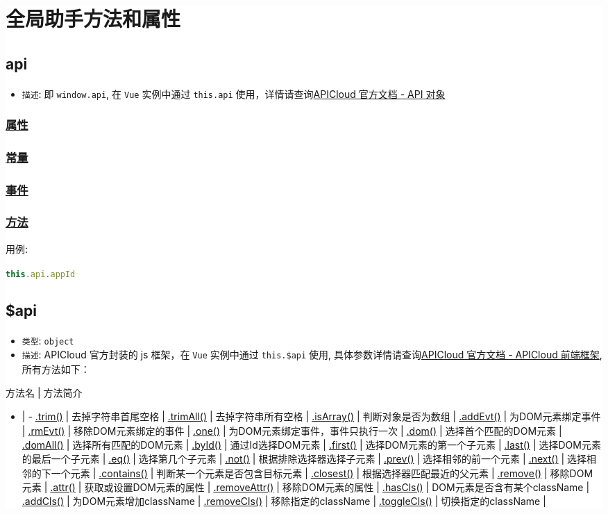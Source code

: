 # 全局助手方法和属性

## api
- `描述`: 即 `window.api`, 在 `Vue` 实例中通过 `this.api` 使用，详情请查询[APICloud 官方文档 - API 对象](https://docs.apicloud.com/Client-API/api)

### [属性](https://docs.apicloud.com/Client-API/api#attr-content)
### [常量](https://docs.apicloud.com/Client-API/api#const-content)
### [事件](https://docs.apicloud.com/Client-API/api#evt-content)
### [方法](https://docs.apicloud.com/Client-API/api#method-content)

用例:

``` js
this.api.appId
```

## $api
- `类型`: `object`
- `描述`: APICloud 官方封装的 js 框架，在 `Vue` 实例中通过 `this.$api` 使用, 具体参数详情请查询[APICloud 官方文档 - APICloud 前端框架](https://docs.apicloud.com/Front-end-Framework/framework-dev-guide), 所有方法如下：

方法名 | 方法简介
- | -
[.trim()](https://docs.apicloud.com/Front-end-Framework/framework-dev-guide#1) | 去掉字符串首尾空格 |
[.trimAll()](https://docs.apicloud.com/Front-end-Framework/framework-dev-guide#2) | 去掉字符串所有空格 |
[.isArray()](https://docs.apicloud.com/Front-end-Framework/framework-dev-guide#3) | 判断对象是否为数组 |
[.addEvt()](https://docs.apicloud.com/Front-end-Framework/framework-dev-guide#4) | 为DOM元素绑定事件 |
[.rmEvt()](https://docs.apicloud.com/Front-end-Framework/framework-dev-guide#5) | 移除DOM元素绑定的事件 |
[.one()](https://docs.apicloud.com/Front-end-Framework/framework-dev-guide#6) | 为DOM元素绑定事件，事件只执行一次 |
[.dom()](https://docs.apicloud.com/Front-end-Framework/framework-dev-guide#7) | 选择首个匹配的DOM元素 |
[.domAll()](https://docs.apicloud.com/Front-end-Framework/framework-dev-guide#8) | 选择所有匹配的DOM元素 |
[.byId()](https://docs.apicloud.com/Front-end-Framework/framework-dev-guide#9) | 通过Id选择DOM元素 |
[.first()](https://docs.apicloud.com/Front-end-Framework/framework-dev-guide#10) | 选择DOM元素的第一个子元素 |
[.last()](https://docs.apicloud.com/Front-end-Framework/framework-dev-guide#11) | 选择DOM元素的最后一个子元素 |
[.eq()](https://docs.apicloud.com/Front-end-Framework/framework-dev-guide#12) | 选择第几个子元素 |
[.not()](https://docs.apicloud.com/Front-end-Framework/framework-dev-guide#13) | 根据排除选择器选择子元素 |
[.prev()](https://docs.apicloud.com/Front-end-Framework/framework-dev-guide#14) | 选择相邻的前一个元素 |
[.next()](https://docs.apicloud.com/Front-end-Framework/framework-dev-guide#15) | 选择相邻的下一个元素 |
[.contains()](https://docs.apicloud.com/Front-end-Framework/framework-dev-guide#16) | 判断某一个元素是否包含目标元素 |
[.closest()](https://docs.apicloud.com/Front-end-Framework/framework-dev-guide#17) | 根据选择器匹配最近的父元素 |
[.remove()](https://docs.apicloud.com/Front-end-Framework/framework-dev-guide#18) | 移除DOM元素 |
[.attr()](https://docs.apicloud.com/Front-end-Framework/framework-dev-guide#19) | 获取或设置DOM元素的属性 |
[.removeAttr()](https://docs.apicloud.com/Front-end-Framework/framework-dev-guide#20) | 移除DOM元素的属性 |
[.hasCls()](https://docs.apicloud.com/Front-end-Framework/framework-dev-guide#21) | DOM元素是否含有某个className |
[.addCls()](https://docs.apicloud.com/Front-end-Framework/framework-dev-guide#22) | 为DOM元素增加className |
[.removeCls()](https://docs.apicloud.com/Front-end-Framework/framework-dev-guide#23) | 移除指定的className |
[.toggleCls()](https://docs.apicloud.com/Front-end-Framework/framework-dev-guide#24) | 切换指定的className |